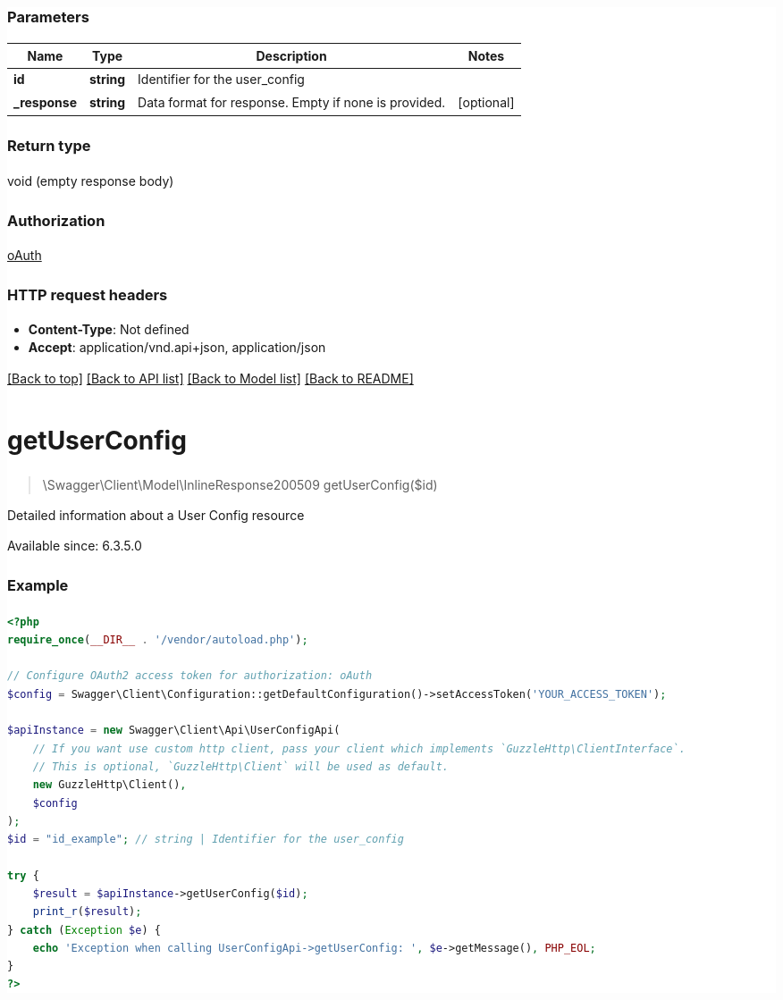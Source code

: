### Parameters

Name | Type | Description  | Notes
------------- | ------------- | ------------- | -------------
 **id** | **string**| Identifier for the user_config |
 **_response** | **string**| Data format for response. Empty if none is provided. | [optional]

### Return type

void (empty response body)

### Authorization

[oAuth](../../README.md#oAuth)

### HTTP request headers

 - **Content-Type**: Not defined
 - **Accept**: application/vnd.api+json, application/json

[[Back to top]](#) [[Back to API list]](../../README.md#documentation-for-api-endpoints) [[Back to Model list]](../../README.md#documentation-for-models) [[Back to README]](../../README.md)

# **getUserConfig**
> \Swagger\Client\Model\InlineResponse200509 getUserConfig($id)

Detailed information about a User Config resource

Available since: 6.3.5.0

### Example
```php
<?php
require_once(__DIR__ . '/vendor/autoload.php');

// Configure OAuth2 access token for authorization: oAuth
$config = Swagger\Client\Configuration::getDefaultConfiguration()->setAccessToken('YOUR_ACCESS_TOKEN');

$apiInstance = new Swagger\Client\Api\UserConfigApi(
    // If you want use custom http client, pass your client which implements `GuzzleHttp\ClientInterface`.
    // This is optional, `GuzzleHttp\Client` will be used as default.
    new GuzzleHttp\Client(),
    $config
);
$id = "id_example"; // string | Identifier for the user_config

try {
    $result = $apiInstance->getUserConfig($id);
    print_r($result);
} catch (Exception $e) {
    echo 'Exception when calling UserConfigApi->getUserConfig: ', $e->getMessage(), PHP_EOL;
}
?>
```
